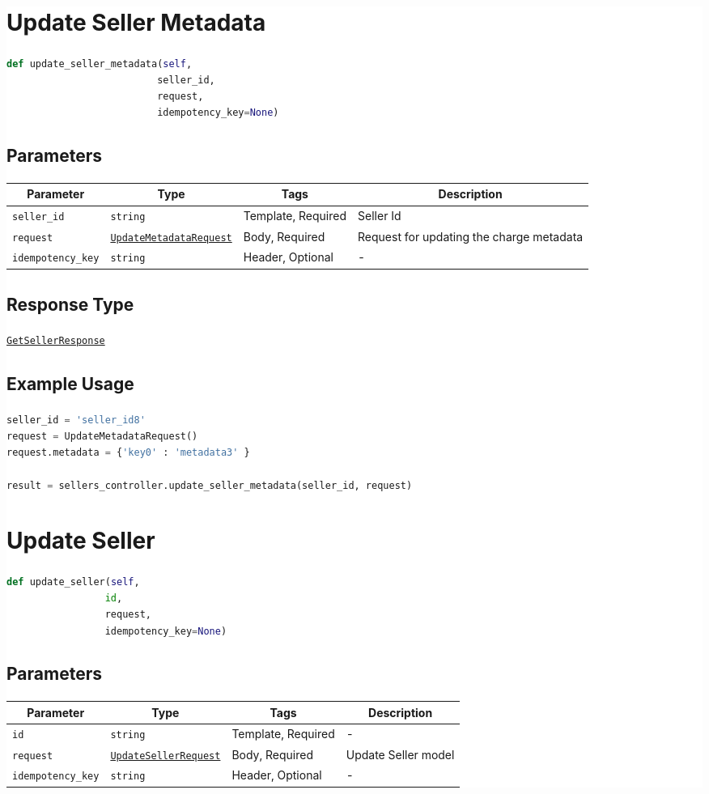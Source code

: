
# Update Seller Metadata

```python
def update_seller_metadata(self,
                          seller_id,
                          request,
                          idempotency_key=None)
```

## Parameters

| Parameter | Type | Tags | Description |
|  --- | --- | --- | --- |
| `seller_id` | `string` | Template, Required | Seller Id |
| `request` | [`UpdateMetadataRequest`](/doc/models/update-metadata-request.md) | Body, Required | Request for updating the charge metadata |
| `idempotency_key` | `string` | Header, Optional | - |

## Response Type

[`GetSellerResponse`](/doc/models/get-seller-response.md)

## Example Usage

```python
seller_id = 'seller_id8'
request = UpdateMetadataRequest()
request.metadata = {'key0' : 'metadata3' } 

result = sellers_controller.update_seller_metadata(seller_id, request)
```


# Update Seller

```python
def update_seller(self,
                 id,
                 request,
                 idempotency_key=None)
```

## Parameters

| Parameter | Type | Tags | Description |
|  --- | --- | --- | --- |
| `id` | `string` | Template, Required | - |
| `request` | [`UpdateSellerRequest`](/doc/models/update-seller-request.md) | Body, Required | Update Seller model |
| `idempotency_key` | `string` | Header, Optional | - |

